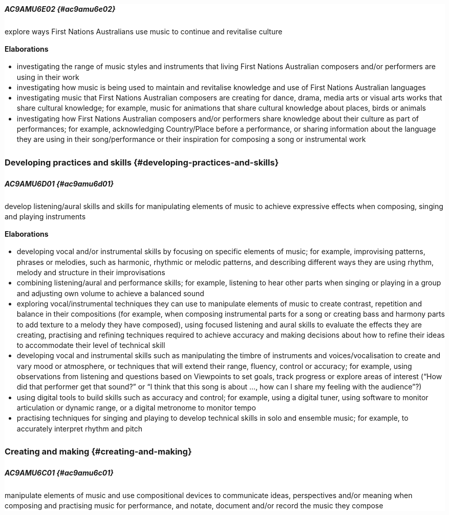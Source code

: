 ##### AC9AMU6E02 {#ac9amu6e02}

explore ways First Nations Australians use music to continue and revitalise culture

**Elaborations**
*  investigating the range of music styles and instruments that living First Nations Australian composers and/or performers are using in their work
*  investigating how music is being used to maintain and revitalise knowledge and use of First Nations Australian languages
*  investigating music that First Nations Australian composers are creating for dance, drama, media arts or visual arts works that share cultural knowledge; for example, music for animations that share cultural knowledge about places, birds or animals
*  investigating how First Nations Australian composers and/or performers share knowledge about their culture as part of performances; for example, acknowledging Country/Place before a performance, or sharing information about the language they are using in their song/performance or their inspiration for composing a song or instrumental work

### Developing practices and skills {#developing-practices-and-skills}

##### AC9AMU6D01 {#ac9amu6d01}

develop listening/aural skills and skills for manipulating elements of music to achieve expressive effects when composing, singing and playing instruments

**Elaborations**
*  developing vocal and/or instrumental skills by focusing on specific elements of music; for example, improvising patterns, phrases or melodies, such as harmonic, rhythmic or melodic patterns, and describing different ways they are using rhythm, melody and structure in their improvisations
*  combining listening/aural and performance skills; for example, listening to hear other parts when singing or playing in a group and adjusting own volume to achieve a balanced sound
*  exploring vocal/instrumental techniques they can use to manipulate elements of music to create contrast, repetition and balance in their compositions (for example, when composing instrumental parts for a song or creating bass and harmony parts to add texture to a melody they have composed), using focused listening and aural skills to evaluate the effects they are creating, practising and refining techniques required to achieve accuracy and making decisions about how to refine their ideas to accommodate their level of technical skill
*  developing vocal and instrumental skills such as manipulating the timbre of instruments and voices/vocalisation to create and vary mood or atmosphere, or techniques that will extend their range, fluency, control or accuracy; for example, using observations from listening and questions based on Viewpoints to set goals, track progress or explore areas of interest (“How did that performer get that sound?” or “I think that this song is about …, how can I share my feeling with the audience”?)
*  using digital tools to build skills such as accuracy and control; for example, using a digital tuner, using software to monitor articulation or dynamic range, or a digital metronome to monitor tempo
*  practising techniques for singing and playing to develop technical skills in solo and ensemble music; for example, to accurately interpret rhythm and pitch

### Creating and making {#creating-and-making}

##### AC9AMU6C01 {#ac9amu6c01}

manipulate elements of music and use compositional devices to communicate ideas, perspectives and/or meaning when composing and practising music for performance, and notate, document and/or record the music they compose
